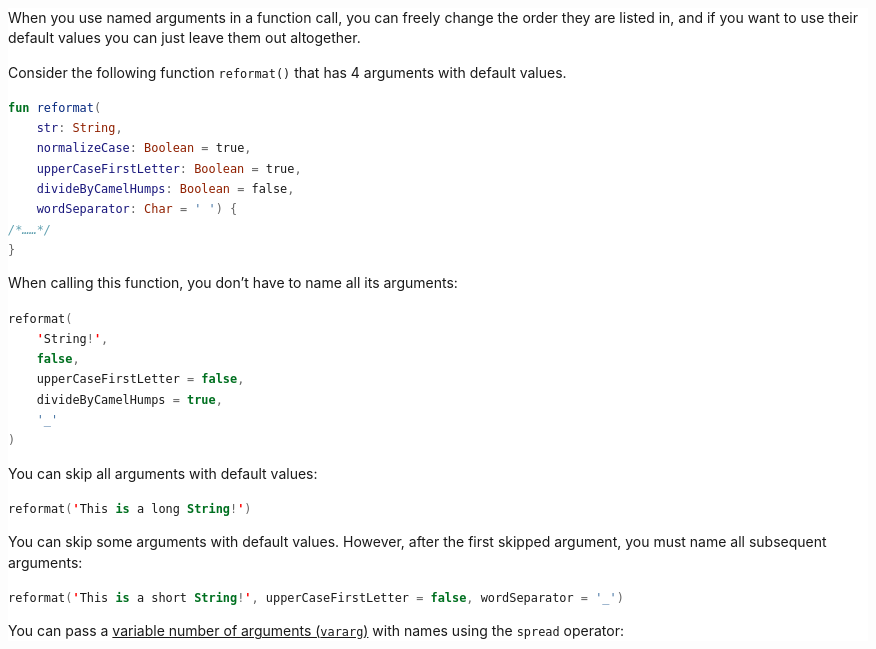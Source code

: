When you use named arguments in a function call, you can freely change the order they are listed in, and if you want to 
use their default values you can just leave them out altogether.

Consider the following function `reformat()` that has 4 arguments with default values.

<div class="sample" markdown="1" theme="idea" data-highlight-only>

```kotlin
fun reformat(
    str: String,
    normalizeCase: Boolean = true,
    upperCaseFirstLetter: Boolean = true,
    divideByCamelHumps: Boolean = false,
    wordSeparator: Char = ' ') {
/*……*/
}
```

</div>

When calling this function, you don’t have to name all its arguments:

<div class="sample" markdown="1" theme="idea" data-highlight-only>

```kotlin
reformat(
    'String!',
    false,
    upperCaseFirstLetter = false,
    divideByCamelHumps = true,
    '_'
)
```

</div>

You can skip all arguments with default values:

<div class="sample" markdown="1" theme="idea" data-highlight-only>

```kotlin
reformat('This is a long String!')
```

</div>

You can skip some arguments with default values. However, after the first skipped argument, you must name all subsequent arguments:

<div class="sample" markdown="1" theme="idea" data-highlight-only>

```kotlin
reformat('This is a short String!', upperCaseFirstLetter = false, wordSeparator = '_')
```

</div>

You can pass a [variable number of arguments (`vararg`)](#variable-number-of-arguments-varargs) with names using the 
`spread` operator:
